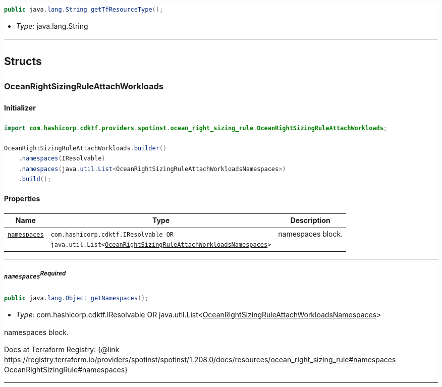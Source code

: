 ```java
public java.lang.String getTfResourceType();
```

- *Type:* java.lang.String

---

## Structs <a name="Structs" id="Structs"></a>

### OceanRightSizingRuleAttachWorkloads <a name="OceanRightSizingRuleAttachWorkloads" id="@cdktf/provider-spotinst.oceanRightSizingRule.OceanRightSizingRuleAttachWorkloads"></a>

#### Initializer <a name="Initializer" id="@cdktf/provider-spotinst.oceanRightSizingRule.OceanRightSizingRuleAttachWorkloads.Initializer"></a>

```java
import com.hashicorp.cdktf.providers.spotinst.ocean_right_sizing_rule.OceanRightSizingRuleAttachWorkloads;

OceanRightSizingRuleAttachWorkloads.builder()
    .namespaces(IResolvable)
    .namespaces(java.util.List<OceanRightSizingRuleAttachWorkloadsNamespaces>)
    .build();
```

#### Properties <a name="Properties" id="Properties"></a>

| **Name** | **Type** | **Description** |
| --- | --- | --- |
| <code><a href="#@cdktf/provider-spotinst.oceanRightSizingRule.OceanRightSizingRuleAttachWorkloads.property.namespaces">namespaces</a></code> | <code>com.hashicorp.cdktf.IResolvable OR java.util.List<<a href="#@cdktf/provider-spotinst.oceanRightSizingRule.OceanRightSizingRuleAttachWorkloadsNamespaces">OceanRightSizingRuleAttachWorkloadsNamespaces</a>></code> | namespaces block. |

---

##### `namespaces`<sup>Required</sup> <a name="namespaces" id="@cdktf/provider-spotinst.oceanRightSizingRule.OceanRightSizingRuleAttachWorkloads.property.namespaces"></a>

```java
public java.lang.Object getNamespaces();
```

- *Type:* com.hashicorp.cdktf.IResolvable OR java.util.List<<a href="#@cdktf/provider-spotinst.oceanRightSizingRule.OceanRightSizingRuleAttachWorkloadsNamespaces">OceanRightSizingRuleAttachWorkloadsNamespaces</a>>

namespaces block.

Docs at Terraform Registry: {@link https://registry.terraform.io/providers/spotinst/spotinst/1.208.0/docs/resources/ocean_right_sizing_rule#namespaces OceanRightSizingRule#namespaces}

---
